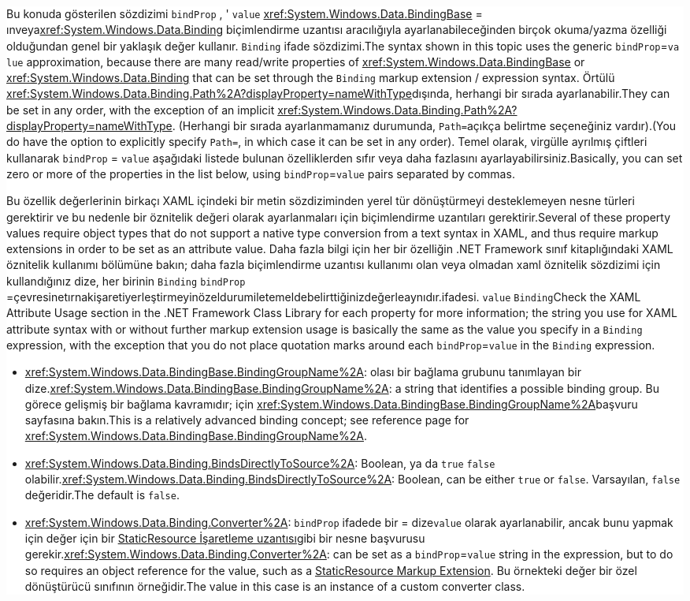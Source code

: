  <span data-ttu-id="93d1c-130">Bu konuda gösterilen sözdizimi `bindProp` , ' `value` <xref:System.Windows.Data.BindingBase> = ınveya<xref:System.Windows.Data.Binding> biçimlendirme uzantısı aracılığıyla ayarlanabileceğinden birçok okuma/yazma özelliği olduğundan genel bir yaklaşık değer kullanır. `Binding` ifade sözdizimi.</span><span class="sxs-lookup"><span data-stu-id="93d1c-130">The syntax shown in this topic uses the generic `bindProp`=`value` approximation, because there are many read/write properties of <xref:System.Windows.Data.BindingBase> or <xref:System.Windows.Data.Binding> that can be set through the `Binding` markup extension / expression syntax.</span></span> <span data-ttu-id="93d1c-131">Örtülü <xref:System.Windows.Data.Binding.Path%2A?displayProperty=nameWithType>dışında, herhangi bir sırada ayarlanabilir.</span><span class="sxs-lookup"><span data-stu-id="93d1c-131">They can be set in any order, with the exception of an implicit <xref:System.Windows.Data.Binding.Path%2A?displayProperty=nameWithType>.</span></span> <span data-ttu-id="93d1c-132">(Herhangi bir sırada ayarlanmamanız durumunda, `Path=`açıkça belirtme seçeneğiniz vardır).</span><span class="sxs-lookup"><span data-stu-id="93d1c-132">(You do have the option to explicitly specify `Path=`, in which case it can be set in any order).</span></span> <span data-ttu-id="93d1c-133">Temel olarak, virgülle ayrılmış çiftleri kullanarak `bindProp` = `value` aşağıdaki listede bulunan özelliklerden sıfır veya daha fazlasını ayarlayabilirsiniz.</span><span class="sxs-lookup"><span data-stu-id="93d1c-133">Basically, you can set zero or more of the properties in the list below, using `bindProp`=`value` pairs separated by commas.</span></span>  
  
 <span data-ttu-id="93d1c-134">Bu özellik değerlerinin birkaçı XAML içindeki bir metin sözdiziminden yerel tür dönüştürmeyi desteklemeyen nesne türleri gerektirir ve bu nedenle bir öznitelik değeri olarak ayarlanmaları için biçimlendirme uzantıları gerektirir.</span><span class="sxs-lookup"><span data-stu-id="93d1c-134">Several of these property values require object types that do not support a native type conversion from a text syntax in XAML, and thus require markup extensions in order to be set as an attribute value.</span></span> <span data-ttu-id="93d1c-135">Daha fazla bilgi için her bir özelliğin .NET Framework sınıf kitaplığındaki XAML öznitelik kullanımı bölümüne bakın; daha fazla biçimlendirme uzantısı kullanımı olan veya olmadan xaml öznitelik sözdizimi için kullandığınız dize, her birinin `Binding` `bindProp` =çevresinetırnakişaretiyerleştirmeyinözeldurumiletemeldebelirttiğinizdeğerleaynıdır.ifadesi. `value` `Binding`</span><span class="sxs-lookup"><span data-stu-id="93d1c-135">Check the XAML Attribute Usage section in the .NET Framework Class Library for each property for more information; the string you use for XAML attribute syntax with or without further markup extension usage is basically the same as the value you specify in a `Binding` expression, with the exception that you do not place quotation marks around each `bindProp`=`value` in the `Binding` expression.</span></span>  
  
- <span data-ttu-id="93d1c-136"><xref:System.Windows.Data.BindingBase.BindingGroupName%2A>: olası bir bağlama grubunu tanımlayan bir dize.</span><span class="sxs-lookup"><span data-stu-id="93d1c-136"><xref:System.Windows.Data.BindingBase.BindingGroupName%2A>: a string that identifies a possible binding group.</span></span> <span data-ttu-id="93d1c-137">Bu görece gelişmiş bir bağlama kavramıdır; için <xref:System.Windows.Data.BindingBase.BindingGroupName%2A>başvuru sayfasına bakın.</span><span class="sxs-lookup"><span data-stu-id="93d1c-137">This is a relatively advanced binding concept; see reference page for <xref:System.Windows.Data.BindingBase.BindingGroupName%2A>.</span></span>  
  
- <span data-ttu-id="93d1c-138"><xref:System.Windows.Data.Binding.BindsDirectlyToSource%2A>: Boolean, ya da `true` `false`olabilir.</span><span class="sxs-lookup"><span data-stu-id="93d1c-138"><xref:System.Windows.Data.Binding.BindsDirectlyToSource%2A>: Boolean, can be either `true` or `false`.</span></span> <span data-ttu-id="93d1c-139">Varsayılan, `false` değeridir.</span><span class="sxs-lookup"><span data-stu-id="93d1c-139">The default is `false`.</span></span>  
  
- <span data-ttu-id="93d1c-140"><xref:System.Windows.Data.Binding.Converter%2A>: `bindProp` ifadede bir = dize`value` olarak ayarlanabilir, ancak bunu yapmak için değer için bir [StaticResource İşaretleme uzantısı](staticresource-markup-extension.md)gibi bir nesne başvurusu gerekir.</span><span class="sxs-lookup"><span data-stu-id="93d1c-140"><xref:System.Windows.Data.Binding.Converter%2A>: can be set as a `bindProp`=`value` string in the expression, but to do so requires an object reference for the value, such as a [StaticResource Markup Extension](staticresource-markup-extension.md).</span></span> <span data-ttu-id="93d1c-141">Bu örnekteki değer bir özel dönüştürücü sınıfının örneğidir.</span><span class="sxs-lookup"><span data-stu-id="93d1c-141">The value in this case is an instance of a custom converter class.</span></span>  
  